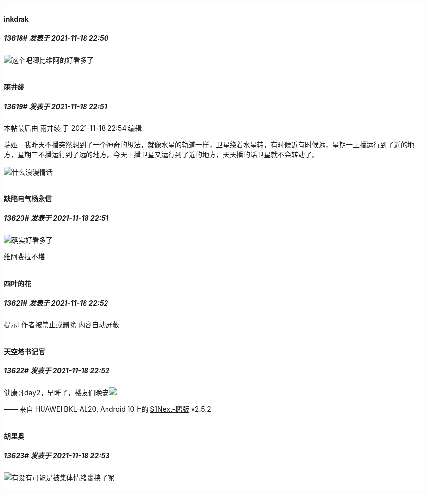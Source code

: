 *****

####  inkdrak  
##### 13618#       发表于 2021-11-18 22:50

<img src="https://static.saraba1st.com/image/smiley/face2017/073.png" referrerpolicy="no-referrer">这个吧唧比维阿的好看多了

*****

####  雨井绫  
##### 13619#       发表于 2021-11-18 22:51

 本帖最后由 雨井绫 于 2021-11-18 22:54 编辑 

瑞娅：我昨天不播突然想到了一个神奇的想法，就像水星的轨道一样，卫星绕着水星转，有时候近有时候远，星期一上播运行到了近的地方，星期三不播运行到了远的地方，今天上播卫星又运行到了近的地方，天天播的话卫星就不会转动了。

<img src="https://static.saraba1st.com/image/smiley/face2017/075.png" referrerpolicy="no-referrer">什么浪漫情话

*****

####  缺陷电气杨永信  
##### 13620#       发表于 2021-11-18 22:51

<img src="https://static.saraba1st.com/image/smiley/face2017/037.png" referrerpolicy="no-referrer">确实好看多了

维阿费拉不堪


*****

####  四叶的花  
##### 13621#       发表于 2021-11-18 22:52

提示: 作者被禁止或删除 内容自动屏蔽

*****

####  天空塔书记官  
##### 13622#       发表于 2021-11-18 22:52

健康哥day2，早睡了，楼友们晚安<img src="https://static.saraba1st.com/image/smiley/face2017/023.png" referrerpolicy="no-referrer">

—— 来自 HUAWEI BKL-AL20, Android 10上的 [S1Next-鹅版](https://github.com/ykrank/S1-Next/releases) v2.5.2

*****

####  胡里奥  
##### 13623#       发表于 2021-11-18 22:53

<img src="https://static.saraba1st.com/image/smiley/face2017/067.png" referrerpolicy="no-referrer">有没有可能是被集体情绪裹挟了呢

*****

